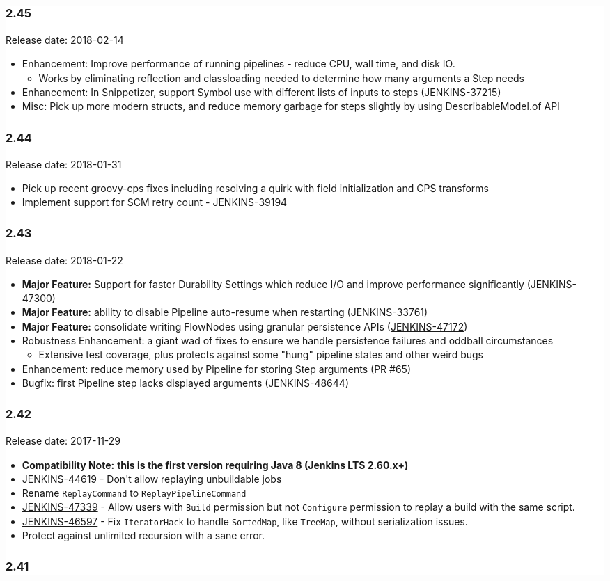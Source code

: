 ### 2.45

Release date: 2018-02-14

* Enhancement: Improve performance of running pipelines - reduce CPU, wall time, and disk IO.
    * Works by eliminating reflection and classloading needed to determine how many arguments a Step needs
* Enhancement: In Snippetizer, support Symbol use with different lists of inputs to steps ([JENKINS-37215](https://issues.jenkins-ci.org/browse/JENKINS-37215))
* Misc: Pick up more modern structs, and reduce memory garbage for steps slightly by using DescribableModel.of API

### 2.44

Release date: 2018-01-31

* Pick up recent groovy-cps fixes including resolving a quirk with field initialization and CPS transforms
* Implement support for SCM retry count - [JENKINS-39194](https://issues.jenkins-ci.org/browse/JENKINS-39194)

### 2.43

Release date: 2018-01-22

* **Major Feature:** Support for faster Durability Settings which reduce I/O and improve performance significantly ([JENKINS-47300](https://issues.jenkins-ci.org/browse/JENKINS-47300))
* **Major Feature:** ability to disable Pipeline auto-resume when restarting ([JENKINS-33761](https://issues.jenkins-ci.org/browse/JENKINS-33761))
* **Major Feature:** consolidate writing FlowNodes using granular persistence APIs ([JENKINS-47172](https://issues.jenkins-ci.org/browse/JENKINS-47172))
* Robustness Enhancement: a giant wad of fixes to ensure we handle persistence failures and oddball circumstances
    * Extensive test coverage, plus protects against some "hung" pipeline states and other weird bugs
* Enhancement: reduce memory used by Pipeline for storing Step arguments ([PR #65](https://github.com/jenkinsci/workflow-api-plugin/pull/65))
* Bugfix: first Pipeline step lacks displayed arguments ([JENKINS-48644](https://issues.jenkins-ci.org/browse/JENKINS-48644))

### 2.42

Release date: 2017-11-29

* **Compatibility Note:** **this is the first version requiring Java 8 (Jenkins LTS 2.60.x+)**
* [JENKINS-44619](https://issues.jenkins-ci.org/browse/JENKINS-44619) - Don't allow replaying unbuildable jobs
* Rename `ReplayCommand` to `ReplayPipelineCommand`
* [JENKINS-47339](https://issues.jenkins-ci.org/browse/JENKINS-47339) - Allow users with `Build` permission but not `Configure` permission to replay a build with the same script.
* [JENKINS-46597](https://issues.jenkins-ci.org/browse/JENKINS-46597) - Fix `IteratorHack` to handle `SortedMap`, like `TreeMap`, without serialization issues.
* Protect against unlimited recursion with a sane error.

### 2.41
